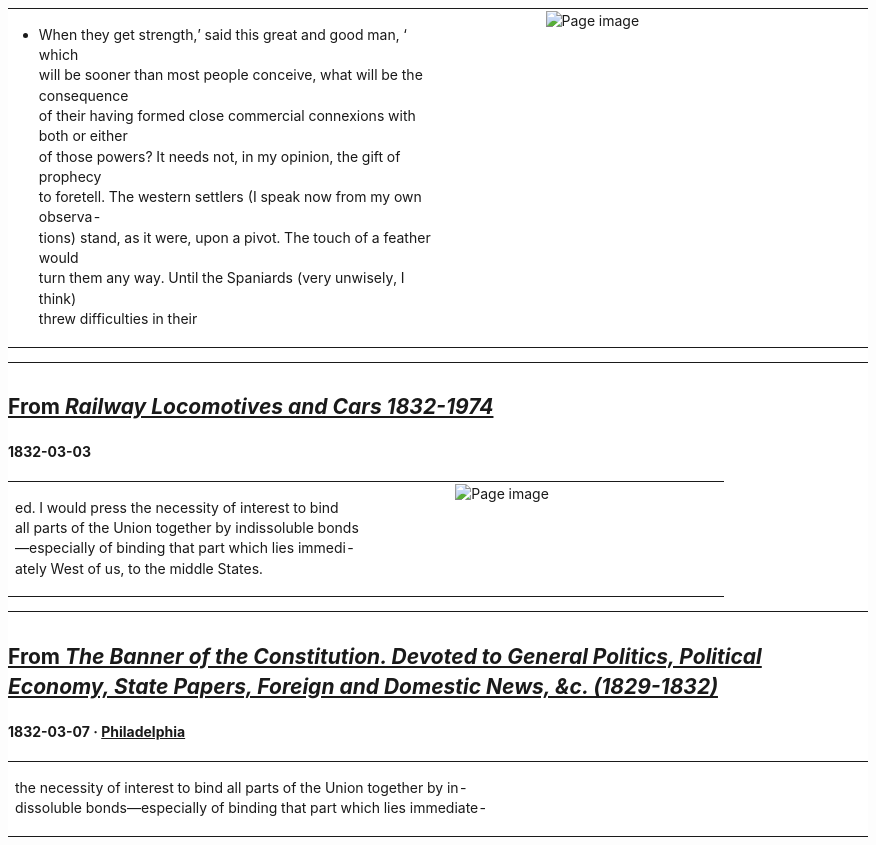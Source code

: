 <table style="width: 100%;"><tr><td style="width: 50%">

  
* When they get strength,’ said this great and good man, ‘ which  
will be sooner than most people conceive, what will be the consequence  
of their having formed close commercial connexions with both or either  
of those powers? It needs not, in my opinion, the gift of prophecy  
to foretell. The western settlers (I speak now from my own observa-  
tions) stand, as it were, upon a pivot. The touch of a feather would  
turn them any way. Until the Spaniards (very unwisely, I think)  
threw difficulties in their
</td><td style="width: 50%; max-height: 75%; margin: auto; display: block;">
<img alt="Page image" src="https://iiif.archive.org/image/iiif/2/sim_quarterly-review-1809_january-march-1828_37%2Fsim_quarterly-review-1809_january-march-1828_37_jp2.zip%2Fsim_quarterly-review-1809_january-march-1828_37_jp2%2Fsim_quarterly-review-1809_january-march-1828_37_0267.jp2/pct:17.0,49.714467005076145,69.6842105263158,11.548223350253807/600,/0/default.jpg"/>
</td>
</tr></table>

---

## [From _Railway Locomotives and Cars 1832-1974_](https://archive.org/details/sim_railway-locomotives-and-cars_1832-03-03_1_10/page/n8/mode/1up?view=theater)

#### 1832-03-03

<table style="width: 100%;"><tr><td style="width: 50%">

  
ed. I would press the necessity of interest to bind  
all parts of the Union together by indissoluble bonds  
—especially of binding that part which lies immedi-  
ately West of us, to the middle States.
</td><td style="width: 50%; max-height: 75%; margin: auto; display: block;">
<img alt="Page image" src="https://iiif.archive.org/image/iiif/2/sim_railway-locomotives-and-cars_1832-03-03_1_10%2Fsim_railway-locomotives-and-cars_1832-03-03_1_10_jp2.zip%2Fsim_railway-locomotives-and-cars_1832-03-03_1_10_jp2%2Fsim_railway-locomotives-and-cars_1832-03-03_1_10_0008.jp2/pct:9.594298245614034,79.10714285714286,26.20614035087719,3.4523809523809526/600,/0/default.jpg"/>
</td>
</tr></table>

---

## [From _The Banner of the Constitution. Devoted to General Politics, Political Economy, State Papers, Foreign and Domestic News, &c. (1829-1832)_](https://archive.org/details/sim_banner-of-the-constitution_1832-03-07_3_14/page/n4/mode/1up?view=theater)

#### 1832-03-07 &middot; [Philadelphia](http://dbpedia.org/resource/Philadelphia)

<table style="width: 100%;"><tr><td style="width: 50%">

  
  
the necessity of interest to bind all parts of the Union together by in-  
dissoluble bonds—especially of binding that part which lies immediate-  
  